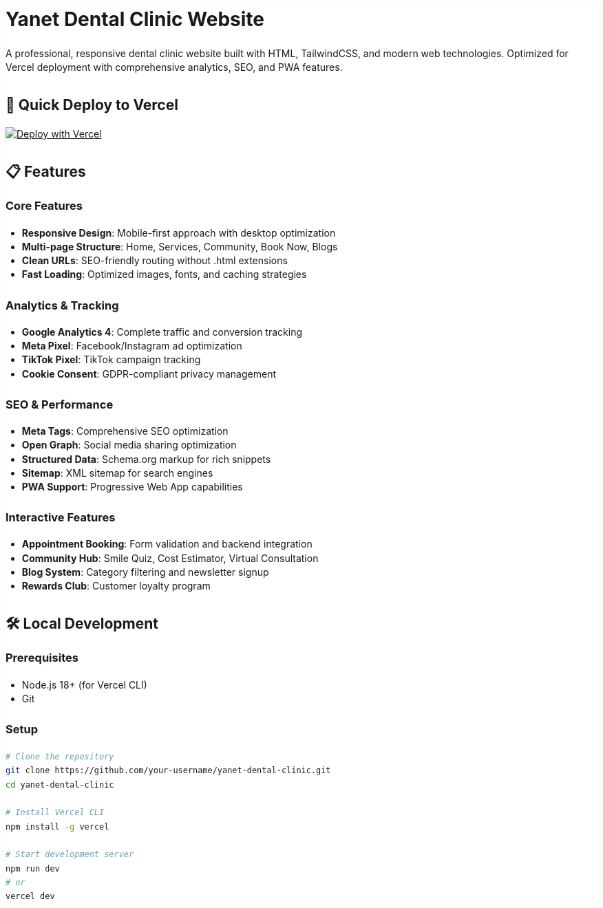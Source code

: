 # Yanet Dental Clinic Website

A professional, responsive dental clinic website built with HTML, TailwindCSS, and modern web technologies. Optimized for Vercel deployment with comprehensive analytics, SEO, and PWA features.

## 🚀 Quick Deploy to Vercel

[![Deploy with Vercel](https://vercel.com/button)](https://vercel.com/new/clone?repository-url=https://github.com/your-username/yanet-dental-clinic)

## 📋 Features

### Core Features
- **Responsive Design**: Mobile-first approach with desktop optimization
- **Multi-page Structure**: Home, Services, Community, Book Now, Blogs
- **Clean URLs**: SEO-friendly routing without .html extensions
- **Fast Loading**: Optimized images, fonts, and caching strategies

### Analytics & Tracking
- **Google Analytics 4**: Complete traffic and conversion tracking
- **Meta Pixel**: Facebook/Instagram ad optimization
- **TikTok Pixel**: TikTok campaign tracking
- **Cookie Consent**: GDPR-compliant privacy management

### SEO & Performance
- **Meta Tags**: Comprehensive SEO optimization
- **Open Graph**: Social media sharing optimization
- **Structured Data**: Schema.org markup for rich snippets
- **Sitemap**: XML sitemap for search engines
- **PWA Support**: Progressive Web App capabilities

### Interactive Features
- **Appointment Booking**: Form validation and backend integration
- **Community Hub**: Smile Quiz, Cost Estimator, Virtual Consultation
- **Blog System**: Category filtering and newsletter signup
- **Rewards Club**: Customer loyalty program

## 🛠️ Local Development

### Prerequisites
- Node.js 18+ (for Vercel CLI)
- Git

### Setup
```bash
# Clone the repository
git clone https://github.com/your-username/yanet-dental-clinic.git
cd yanet-dental-clinic

# Install Vercel CLI
npm install -g vercel

# Start development server
npm run dev
# or
vercel dev
```
